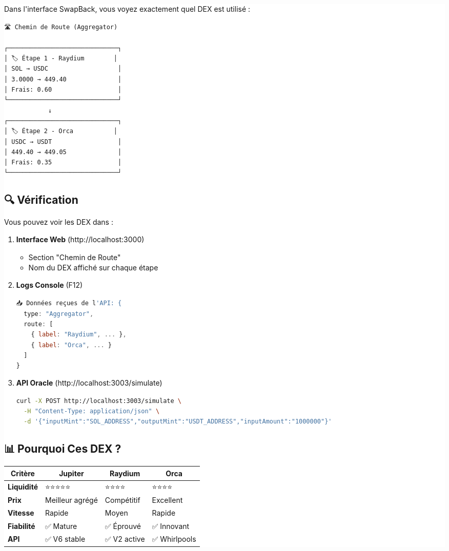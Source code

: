 Dans l'interface SwapBack, vous voyez exactement quel DEX est utilisé :

```
🛣️ Chemin de Route (Aggregator)

┌──────────────────────────────┐
│ 🏷️ Étape 1 - Raydium        │
│ SOL → USDC                   │
│ 3.0000 → 449.40              │
│ Frais: 0.60                  │
└──────────────────────────────┘
            ↓
┌──────────────────────────────┐
│ 🏷️ Étape 2 - Orca           │
│ USDC → USDT                  │
│ 449.40 → 449.05              │
│ Frais: 0.35                  │
└──────────────────────────────┘
```

## 🔍 Vérification

Vous pouvez voir les DEX dans :

1. **Interface Web** (http://localhost:3000)
   - Section "Chemin de Route"
   - Nom du DEX affiché sur chaque étape

2. **Logs Console** (F12)
   ```javascript
   📥 Données reçues de l'API: {
     type: "Aggregator",
     route: [
       { label: "Raydium", ... },
       { label: "Orca", ... }
     ]
   }
   ```

3. **API Oracle** (http://localhost:3003/simulate)
   ```bash
   curl -X POST http://localhost:3003/simulate \
     -H "Content-Type: application/json" \
     -d '{"inputMint":"SOL_ADDRESS","outputMint":"USDT_ADDRESS","inputAmount":"1000000"}'
   ```

## 📊 Pourquoi Ces DEX ?

| Critère | Jupiter | Raydium | Orca |
|---------|---------|---------|------|
| **Liquidité** | ⭐⭐⭐⭐⭐ | ⭐⭐⭐⭐ | ⭐⭐⭐⭐ |
| **Prix** | Meilleur agrégé | Compétitif | Excellent |
| **Vitesse** | Rapide | Moyen | Rapide |
| **Fiabilité** | ✅ Mature | ✅ Éprouvé | ✅ Innovant |
| **API** | ✅ V6 stable | ✅ V2 active | ✅ Whirlpools |

